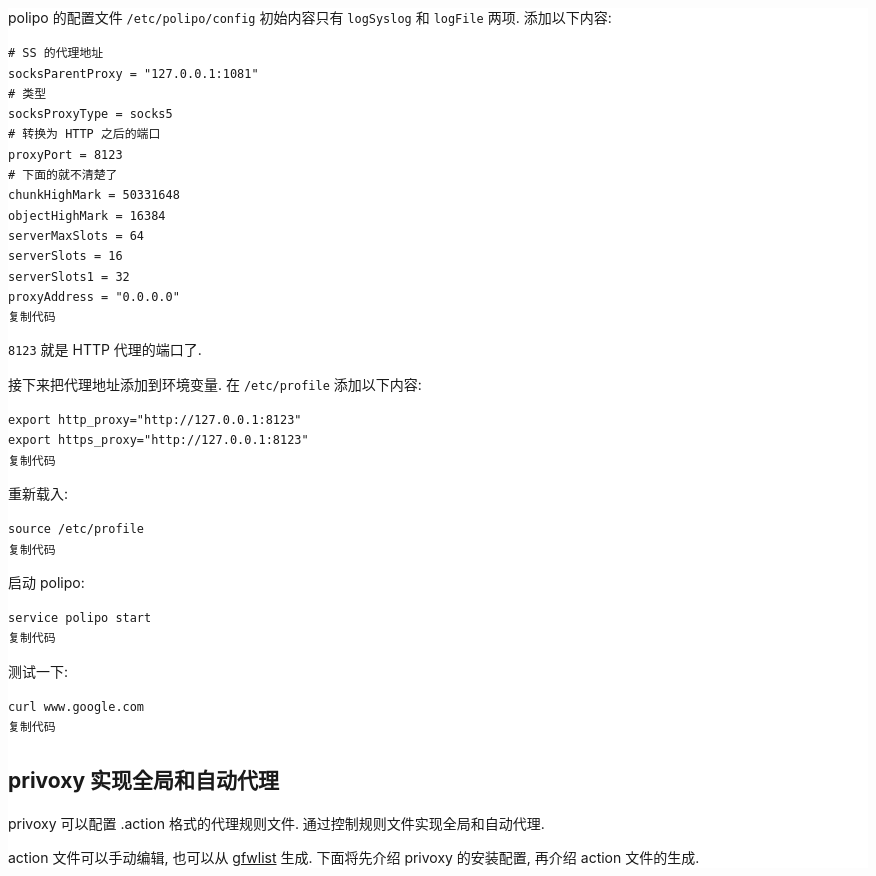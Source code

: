 polipo 的配置文件 `/etc/polipo/config` 初始内容只有 `logSyslog` 和 `logFile` 两项.
添加以下内容:

```
# SS 的代理地址
socksParentProxy = "127.0.0.1:1081"
# 类型
socksProxyType = socks5
# 转换为 HTTP 之后的端口
proxyPort = 8123
# 下面的就不清楚了
chunkHighMark = 50331648
objectHighMark = 16384
serverMaxSlots = 64
serverSlots = 16
serverSlots1 = 32
proxyAddress = "0.0.0.0"
复制代码
```

`8123` 就是 HTTP 代理的端口了.

接下来把代理地址添加到环境变量. 在 `/etc/profile` 添加以下内容:

```
export http_proxy="http://127.0.0.1:8123"
export https_proxy="http://127.0.0.1:8123"
复制代码
```

重新载入:

```
source /etc/profile
复制代码
```

启动 polipo:

```
service polipo start
复制代码
```

测试一下:

```
curl www.google.com
复制代码
```

## privoxy 实现全局和自动代理

privoxy 可以配置 .action 格式的代理规则文件. 通过控制规则文件实现全局和自动代理.

action 文件可以手动编辑, 也可以从 [gfwlist](https://github.com/gfwlist/gfwlist) 生成.
下面将先介绍 privoxy 的安装配置, 再介绍 action 文件的生成.
